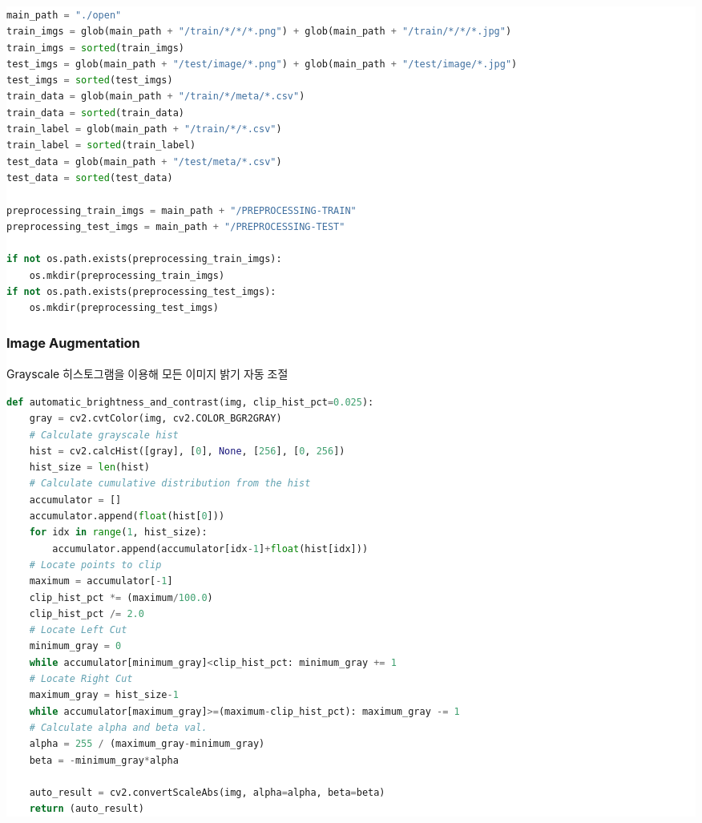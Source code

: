 

```python
main_path = "./open"
train_imgs = glob(main_path + "/train/*/*/*.png") + glob(main_path + "/train/*/*/*.jpg")
train_imgs = sorted(train_imgs)
test_imgs = glob(main_path + "/test/image/*.png") + glob(main_path + "/test/image/*.jpg")
test_imgs = sorted(test_imgs)
train_data = glob(main_path + "/train/*/meta/*.csv")
train_data = sorted(train_data)
train_label = glob(main_path + "/train/*/*.csv")
train_label = sorted(train_label)
test_data = glob(main_path + "/test/meta/*.csv")
test_data = sorted(test_data)

preprocessing_train_imgs = main_path + "/PREPROCESSING-TRAIN"
preprocessing_test_imgs = main_path + "/PREPROCESSING-TEST"

if not os.path.exists(preprocessing_train_imgs):
    os.mkdir(preprocessing_train_imgs)
if not os.path.exists(preprocessing_test_imgs):
    os.mkdir(preprocessing_test_imgs)
```

### Image Augmentation
Grayscale 히스토그램을 이용해 모든 이미지 밝기 자동 조절


```python
def automatic_brightness_and_contrast(img, clip_hist_pct=0.025):
    gray = cv2.cvtColor(img, cv2.COLOR_BGR2GRAY)
    # Calculate grayscale hist
    hist = cv2.calcHist([gray], [0], None, [256], [0, 256])
    hist_size = len(hist)
    # Calculate cumulative distribution from the hist
    accumulator = []
    accumulator.append(float(hist[0]))
    for idx in range(1, hist_size):
        accumulator.append(accumulator[idx-1]+float(hist[idx]))
    # Locate points to clip
    maximum = accumulator[-1]
    clip_hist_pct *= (maximum/100.0)
    clip_hist_pct /= 2.0
    # Locate Left Cut
    minimum_gray = 0
    while accumulator[minimum_gray]<clip_hist_pct: minimum_gray += 1
    # Locate Right Cut
    maximum_gray = hist_size-1
    while accumulator[maximum_gray]>=(maximum-clip_hist_pct): maximum_gray -= 1
    # Calculate alpha and beta val.
    alpha = 255 / (maximum_gray-minimum_gray)
    beta = -minimum_gray*alpha

    auto_result = cv2.convertScaleAbs(img, alpha=alpha, beta=beta)
    return (auto_result)
```
